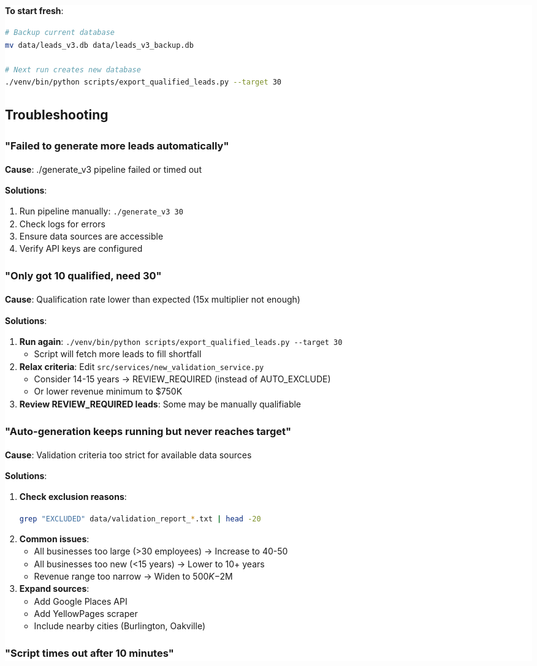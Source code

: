 **To start fresh**:
```bash
# Backup current database
mv data/leads_v3.db data/leads_v3_backup.db

# Next run creates new database
./venv/bin/python scripts/export_qualified_leads.py --target 30
```

## Troubleshooting

### "Failed to generate more leads automatically"

**Cause**: ./generate_v3 pipeline failed or timed out

**Solutions**:
1. Run pipeline manually: `./generate_v3 30`
2. Check logs for errors
3. Ensure data sources are accessible
4. Verify API keys are configured

### "Only got 10 qualified, need 30"

**Cause**: Qualification rate lower than expected (15x multiplier not enough)

**Solutions**:
1. **Run again**: `./venv/bin/python scripts/export_qualified_leads.py --target 30`
   - Script will fetch more leads to fill shortfall
2. **Relax criteria**: Edit `src/services/new_validation_service.py`
   - Consider 14-15 years → REVIEW_REQUIRED (instead of AUTO_EXCLUDE)
   - Or lower revenue minimum to $750K
3. **Review REVIEW_REQUIRED leads**: Some may be manually qualifiable

### "Auto-generation keeps running but never reaches target"

**Cause**: Validation criteria too strict for available data sources

**Solutions**:
1. **Check exclusion reasons**:
   ```bash
   grep "EXCLUDED" data/validation_report_*.txt | head -20
   ```
2. **Common issues**:
   - All businesses too large (>30 employees) → Increase to 40-50
   - All businesses too new (<15 years) → Lower to 10+ years
   - Revenue range too narrow → Widen to $500K-$2M
3. **Expand sources**:
   - Add Google Places API
   - Add YellowPages scraper
   - Include nearby cities (Burlington, Oakville)

### "Script times out after 10 minutes"

